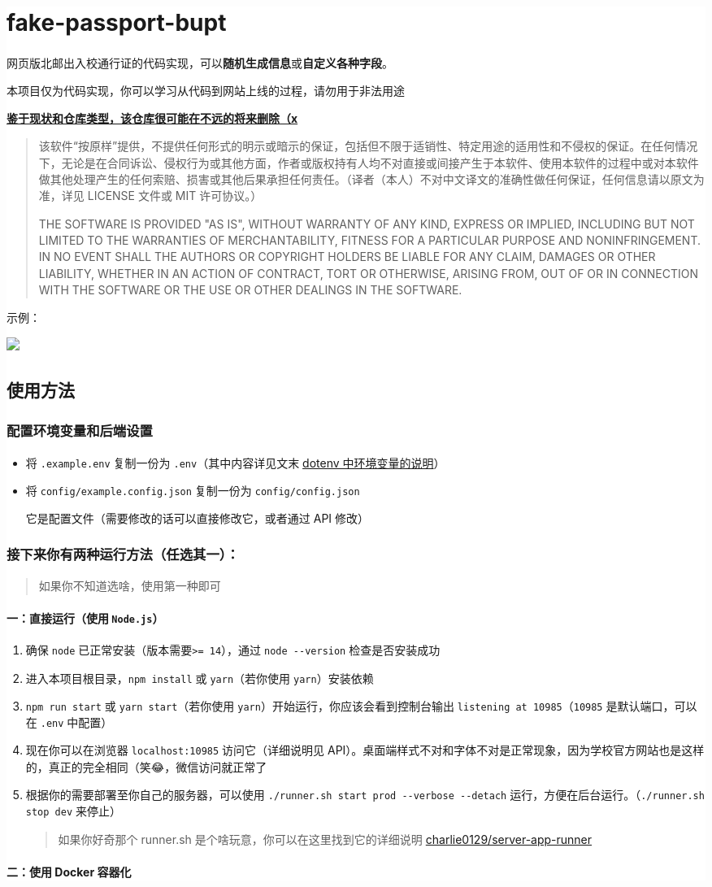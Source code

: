 # fake-passport-bupt

网页版北邮出入校通行证的代码实现，可以**随机生成信息**或**自定义各种字段**。

本项目仅为代码实现，你可以学习从代码到网站上线的过程，请勿用于非法用途

<u>**鉴于现状和仓库类型，该仓库很可能在不远的将来删除（x**</u>

> 该软件“按原样”提供，不提供任何形式的明示或暗示的保证，包括但不限于适销性、特定用途的适用性和不侵权的保证。在任何情况下，无论是在合同诉讼、侵权行为或其他方面，作者或版权持有人均不对直接或间接产生于本软件、使用本软件的过程中或对本软件做其他处理产生的任何索赔、损害或其他后果承担任何责任。（译者（本人）不对中文译文的准确性做任何保证，任何信息请以原文为准，详见 LICENSE 文件或 MIT 许可协议。）
> 
> THE SOFTWARE IS PROVIDED "AS IS", WITHOUT WARRANTY OF ANY KIND, EXPRESS OR IMPLIED, INCLUDING BUT NOT LIMITED TO THE WARRANTIES OF MERCHANTABILITY, FITNESS FOR A PARTICULAR PURPOSE AND NONINFRINGEMENT. IN NO EVENT SHALL THE AUTHORS OR COPYRIGHT HOLDERS BE LIABLE FOR ANY CLAIM, DAMAGES OR OTHER LIABILITY, WHETHER IN AN ACTION OF CONTRACT, TORT OR OTHERWISE, ARISING FROM, OUT OF OR IN CONNECTION WITH THE SOFTWARE OR THE USE OR OTHER DEALINGS IN THE SOFTWARE.

示例：

<img src="readme_assets/example_screenshot.jpg" height="540" />

## 使用方法

### 配置环境变量和后端设置

- 将 `.example.env` 复制一份为 `.env`（其中内容详见文末 [dotenv 中环境变量的说明](#dotenv-中环境变量的说明)）

- 将 `config/example.config.json` 复制一份为 `config/config.json` 

    它是配置文件（需要修改的话可以直接修改它，或者通过 API 修改）

### 接下来你有两种运行方法（任选其一）：

> 如果你不知道选啥，使用第一种即可

#### 一：直接运行（使用 `Node.js`）

1. 确保 `node` 已正常安装（版本需要`>= 14`），通过 `node --version` 检查是否安装成功

2. 进入本项目根目录，`npm install` 或 `yarn`（若你使用 `yarn`）安装依赖

3. `npm run start` 或 `yarn start`（若你使用 `yarn`）开始运行，你应该会看到控制台输出 `listening at 10985`（`10985` 是默认端口，可以在 `.env` 中配置）

4. 现在你可以在浏览器 `localhost:10985` 访问它（详细说明见 API）。桌面端样式不对和字体不对是正常现象，因为学校官方网站也是这样的，真正的完全相同（笑😂，微信访问就正常了

5. 根据你的需要部署至你自己的服务器，可以使用 `./runner.sh start prod --verbose --detach` 运行，方便在后台运行。（`./runner.sh stop dev` 来停止）

    > 如果你好奇那个 runner.sh 是个啥玩意，你可以在这里找到它的详细说明 [charlie0129/server-app-runner](https://github.com/charlie0129/server-app-runner)

#### 二：使用 Docker 容器化
